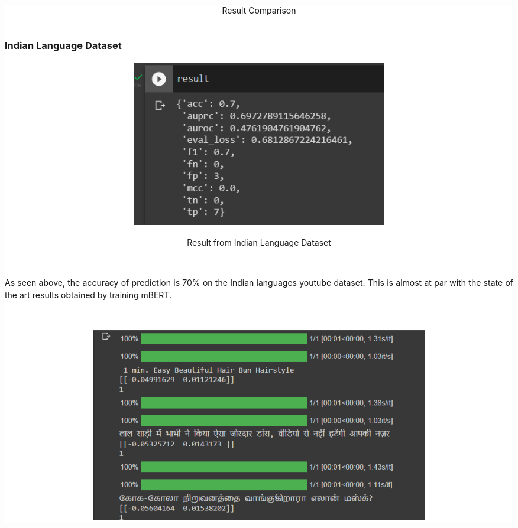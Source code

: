 <p align="center">
    Result Comparison
</p>

<hr>

### Indian Language Dataset

<p align="center">
    <img src="./images/image-16.png">
</p>

<p align="center">
    Result from Indian Language Dataset
</p>

<br>
<p align="justify">
As seen above, the accuracy of prediction is 70% on the Indian languages youtube dataset. This is almost at par with the state of the art results obtained by training mBERT.
</p>
<br>

<p align="center">
    <img src="./images/image-17.png">
</p>
